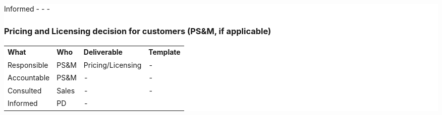   <tr>
   <td>Informed
   </td>
   <td>-
   </td>
   <td>-
   </td>
   <td>-
   </td>
  </tr>
</table>




### Pricing and Licensing decision for customers (PS&M, if applicable)

<table>
  <tr>
   <td><strong>What</strong>
   </td>
   <td><strong>Who</strong>
   </td>
   <td><strong>Deliverable</strong>
   </td>
   <td><strong>Template</strong>
   </td>
  </tr>
  <tr>
   <td>Responsible
   </td>
   <td>PS&M
   </td>
   <td>Pricing/Licensing
   </td>
   <td>-
   </td>
  </tr>
  <tr>
   <td>Accountable
   </td>
   <td>PS&M
   </td>
   <td>-
   </td>
   <td>-
   </td>
  </tr>
  <tr>
   <td>Consulted
   </td>
   <td>Sales
   </td>
   <td>-
   </td>
   <td>-
   </td>
  </tr>
  <tr>
   <td>Informed
   </td>
   <td>PD
   </td>
   <td>-